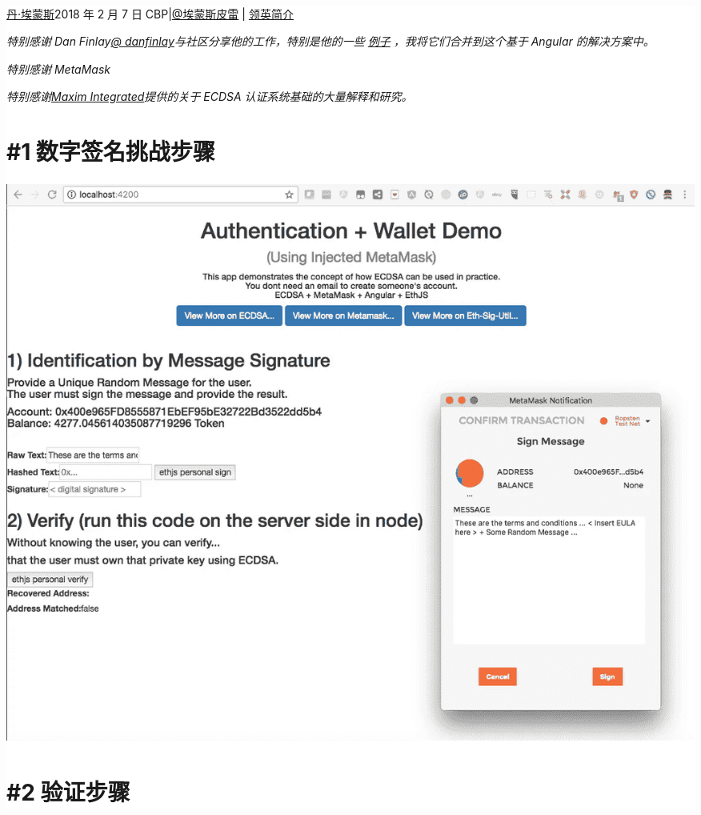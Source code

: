 [丹·埃蒙斯](https://twitter.com/Emmonspired)2018 年 2 月 7 日
CBP|[@埃蒙斯皮雷](https://twitter.com/Emmonspired) | [领英简介](https://linkedin.com/in/dan-emmons)

*特别感谢 Dan Finlay*[*@ danfinlay*](https://twitter.com/danfinlay)*与社区分享他的工作，特别是他的一些* [*例子*](/metamask/the-new-secure-way-to-sign-data-in-your-browser-6af9dd2a1527) *，我将它们合并到这个基于 Angular 的解决方案中。*

*特别感谢 MetaMask*

*特别感谢*[*Maxim Integrated*](https://www.maximintegrated.com/en/app-notes/index.mvp/id/5767)*提供的关于 ECDSA 认证系统基础的大量解释和研究。*

# #1 数字签名挑战步骤

![](img/53a21eb87334983874788af6e3abd560.png)

# #2 验证步骤
